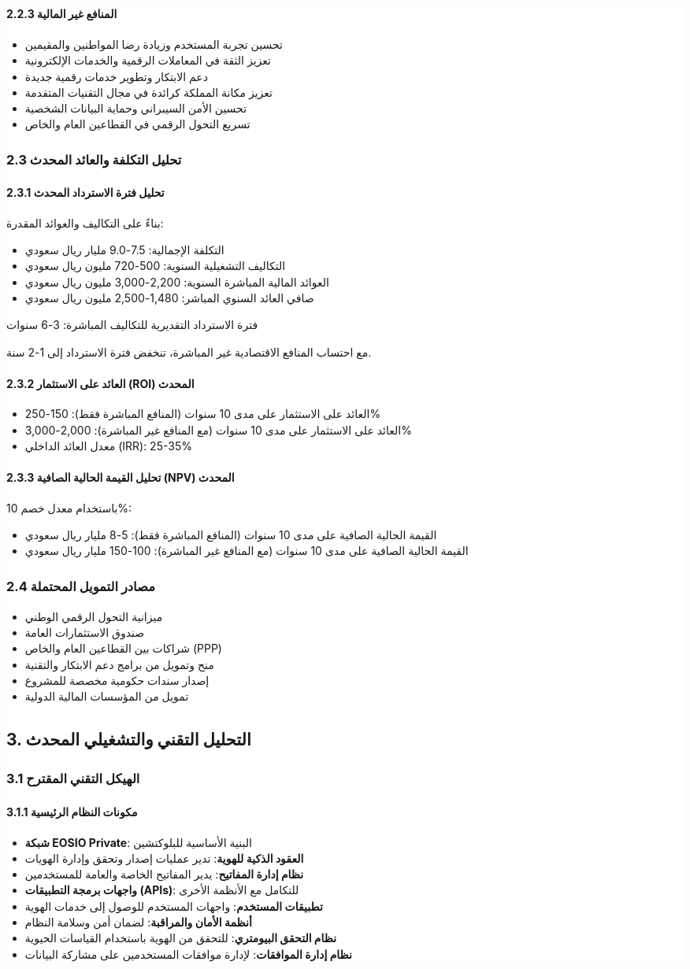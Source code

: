 #### 2.2.3 المنافع غير المالية

- تحسين تجربة المستخدم وزيادة رضا المواطنين والمقيمين
- تعزيز الثقة في المعاملات الرقمية والخدمات الإلكترونية
- دعم الابتكار وتطوير خدمات رقمية جديدة
- تعزيز مكانة المملكة كرائدة في مجال التقنيات المتقدمة
- تحسين الأمن السيبراني وحماية البيانات الشخصية
- تسريع التحول الرقمي في القطاعين العام والخاص

### 2.3 تحليل التكلفة والعائد المحدث

#### 2.3.1 تحليل فترة الاسترداد المحدث

بناءً على التكاليف والعوائد المقدرة:
- التكلفة الإجمالية: 7.5-9.0 مليار ريال سعودي
- التكاليف التشغيلية السنوية: 500-720 مليون ريال سعودي
- العوائد المالية المباشرة السنوية: 2,200-3,000 مليون ريال سعودي
- صافي العائد السنوي المباشر: 1,480-2,500 مليون ريال سعودي

فترة الاسترداد التقديرية للتكاليف المباشرة: 3-6 سنوات

مع احتساب المنافع الاقتصادية غير المباشرة، تنخفض فترة الاسترداد إلى 1-2 سنة.

#### 2.3.2 العائد على الاستثمار (ROI) المحدث

- العائد على الاستثمار على مدى 10 سنوات (المنافع المباشرة فقط): 150-250%
- العائد على الاستثمار على مدى 10 سنوات (مع المنافع غير المباشرة): 2,000-3,000%
- معدل العائد الداخلي (IRR): 25-35%

#### 2.3.3 تحليل القيمة الحالية الصافية (NPV) المحدث

باستخدام معدل خصم 10%:
- القيمة الحالية الصافية على مدى 10 سنوات (المنافع المباشرة فقط): 5-8 مليار ريال سعودي
- القيمة الحالية الصافية على مدى 10 سنوات (مع المنافع غير المباشرة): 100-150 مليار ريال سعودي

### 2.4 مصادر التمويل المحتملة

- ميزانية التحول الرقمي الوطني
- صندوق الاستثمارات العامة
- شراكات بين القطاعين العام والخاص (PPP)
- منح وتمويل من برامج دعم الابتكار والتقنية
- إصدار سندات حكومية مخصصة للمشروع
- تمويل من المؤسسات المالية الدولية

## 3. التحليل التقني والتشغيلي المحدث

### 3.1 الهيكل التقني المقترح

#### 3.1.1 مكونات النظام الرئيسية

- **شبكة EOSIO Private**: البنية الأساسية للبلوكتشين
- **العقود الذكية للهوية**: تدير عمليات إصدار وتحقق وإدارة الهويات
- **نظام إدارة المفاتيح**: يدير المفاتيح الخاصة والعامة للمستخدمين
- **واجهات برمجة التطبيقات (APIs)**: للتكامل مع الأنظمة الأخرى
- **تطبيقات المستخدم**: واجهات المستخدم للوصول إلى خدمات الهوية
- **أنظمة الأمان والمراقبة**: لضمان أمن وسلامة النظام
- **نظام التحقق البيومتري**: للتحقق من الهوية باستخدام القياسات الحيوية
- **نظام إدارة الموافقات**: لإدارة موافقات المستخدمين على مشاركة البيانات
